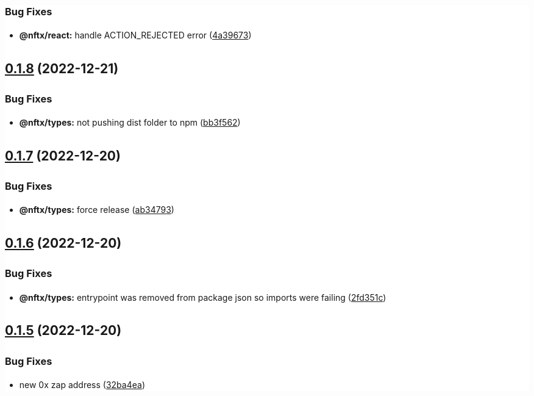 
### Bug Fixes

* **@nftx/react:** handle ACTION_REJECTED error ([4a39673](https://github.com/NFTX-project/nftxjs/commit/4a39673f04eb54bfc7c395a6ba7429726e71795e))





## [0.1.8](https://github.com/NFTX-project/nftxjs/compare/v0.1.7...v0.1.8) (2022-12-21)


### Bug Fixes

* **@nftx/types:** not pushing dist folder to npm ([bb3f562](https://github.com/NFTX-project/nftxjs/commit/bb3f5627df38cf91838fac61f817ecccc0bca7dd))





## [0.1.7](https://github.com/NFTX-project/nftxjs/compare/v0.1.6...v0.1.7) (2022-12-20)


### Bug Fixes

* **@nftx/types:** force release ([ab34793](https://github.com/NFTX-project/nftxjs/commit/ab34793fccd6e36da469c48154af686b8456027f))





## [0.1.6](https://github.com/NFTX-project/nftxjs/compare/v0.1.5...v0.1.6) (2022-12-20)


### Bug Fixes

* **@nftx/types:** entrypoint was removed from package json so imports were failing ([2fd351c](https://github.com/NFTX-project/nftxjs/commit/2fd351ce0a20b6a31fb6d713dcf1d6026a0b9574))





## [0.1.5](https://github.com/NFTX-project/nftxjs/compare/v0.1.4...v0.1.5) (2022-12-20)


### Bug Fixes

* new 0x zap address ([32ba4ea](https://github.com/NFTX-project/nftxjs/commit/32ba4eab4fce04c86a45bfd2b34234964d4c83ad))

